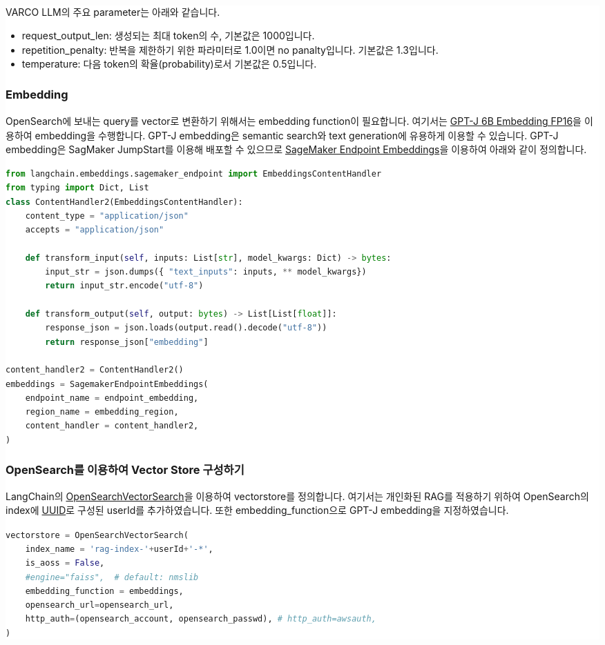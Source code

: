 VARCO LLM의 주요 parameter는 아래와 같습니다.
- request_output_len: 생성되는 최대 token의 수, 기본값은 1000입니다.
- repetition_penalty: 반복을 제한하기 위한 파라미터로 1.0이면 no panalty입니다. 기본값은 1.3입니다.
- temperature: 다음 token의 확율(probability)로서 기본값은 0.5입니다.

### Embedding

OpenSearch에 보내는 query를 vector로 변환하기 위해서는 embedding function이 필요합니다. 여기서는 [GPT-J 6B Embedding FP16](https://aws.amazon.com/ko/blogs/machine-learning/fine-tune-gpt-j-using-an-amazon-sagemaker-hugging-face-estimator-and-the-model-parallel-library/)을 이용하여 embedding을 수행합니다. GPT-J embedding은 semantic search와 text generation에 유용하게 이용할 수 있습니다. GPT-J embedding은 SagMaker JumpStart를 이용해 배포할 수 있으므로 [SageMaker Endpoint Embeddings](https://python.langchain.com/docs/integrations/text_embedding/sagemaker-endpoint)을 이용하여 아래와 같이 정의합니다.

```python
from langchain.embeddings.sagemaker_endpoint import EmbeddingsContentHandler
from typing import Dict, List
class ContentHandler2(EmbeddingsContentHandler):
    content_type = "application/json"
    accepts = "application/json"

    def transform_input(self, inputs: List[str], model_kwargs: Dict) -> bytes:
        input_str = json.dumps({ "text_inputs": inputs, ** model_kwargs})
        return input_str.encode("utf-8")

    def transform_output(self, output: bytes) -> List[List[float]]:
        response_json = json.loads(output.read().decode("utf-8"))
        return response_json["embedding"]

content_handler2 = ContentHandler2()
embeddings = SagemakerEndpointEmbeddings(
    endpoint_name = endpoint_embedding,
    region_name = embedding_region,
    content_handler = content_handler2,
)
```

### OpenSearch를 이용하여 Vector Store 구성하기

LangChain의 [OpenSearchVectorSearch](https://api.python.langchain.com/en/latest/vectorstores/langchain.vectorstores.opensearch_vector_search.OpenSearchVectorSearch.html)을 이용하여 vectorstore를 정의합니다. 여기서는 개인화된 RAG를 적용하기 위하여 OpenSearch의 index에 [UUID](https://www.cockroachlabs.com/blog/what-is-a-uuid/)로 구성된 userId를 추가하였습니다. 또한 embedding_function으로 GPT-J embedding을 지정하였습니다.

```python
vectorstore = OpenSearchVectorSearch(
    index_name = 'rag-index-'+userId+'-*',
    is_aoss = False,
    #engine="faiss",  # default: nmslib
    embedding_function = embeddings,
    opensearch_url=opensearch_url,
    http_auth=(opensearch_account, opensearch_passwd), # http_auth=awsauth,
)
```
